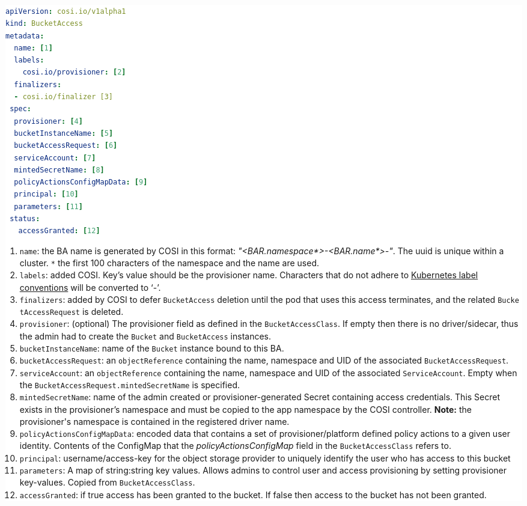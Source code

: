 ```yaml
apiVersion: cosi.io/v1alpha1
kind: BucketAccess
metadata: 
  name: [1]
  labels:
    cosi.io/provisioner: [2]
  finalizers:
  - cosi.io/finalizer [3]
 spec:
  provisioner: [4]
  bucketInstanceName: [5]
  bucketAccessRequest: [6]
  serviceAccount: [7]
  mintedSecretName: [8]
  policyActionsConfigMapData: [9]
  principal: [10]
  parameters: [11]
 status:
   accessGranted: [12]
```

1. `name`: the BA name is generated by COSI in this format: _"<BAR.namespace*>-<BAR.name*>-<uuid>"_. The uuid is unique within a cluster. `*` the first 100 characters of the namespace and the name are used.
1. `labels`: added COSI.  Key’s value should be the provisioner name. Characters that do not adhere to [Kubernetes label conventions](https://kubernetes.io/docs/concepts/overview/working-with-objects/labels/#syntax-and-character-set) will be converted to ‘-’.
1. `finalizers`: added by COSI to defer `BucketAccess` deletion until the pod that uses this access terminates, and the related `BucketAccessRequest` is deleted.
1. `provisioner`: (optional) The provisioner field as defined in the `BucketAccessClass`. If empty then there is no driver/sidecar, thus the admin had to create the `Bucket` and `BucketAccess` instances.
1. `bucketInstanceName`:  name of the `Bucket` instance bound to this BA.
1. `bucketAccessRequest`: an `objectReference` containing the name, namespace and UID of the associated `BucketAccessRequest`.
1. `serviceAccount`: an `objectReference` containing the name, namespace and UID of the associated `ServiceAccount`. Empty when the `BucketAccessRequest.mintedSecretName` is specified.
1. `mintedSecretName`: name of the admin created or provisioner-generated Secret containing access credentials. This Secret exists in the provisioner’s namespace and must be copied to the app namespace by the COSI controller. **Note:** the provisioner's namespace is contained in the registered driver name.
1. `policyActionsConfigMapData`: encoded data that contains a set of provisioner/platform defined policy actions to a given user identity. Contents of the ConfigMap that the *policyActionsConfigMap* field in the `BucketAccessClass` refers to.
1. `principal`: username/access-key for the object storage provider to uniquely identify the user who has access to this bucket  
1. `parameters`:  A map of string:string key values.  Allows admins to control user and access provisioning by setting provisioner key-values. Copied from `BucketAccessClass`. 
1. `accessGranted`: if true access has been granted to the bucket. If false then access to the bucket has not been granted.


[kubernetes.io]: https://kubernetes.io/
[kubernetes/enhancements]: https://git.k8s.io/enhancements
[kubernetes/kubernetes]: https://git.k8s.io/kubernetes
[kubernetes/website]: https://git.k8s.io/website
